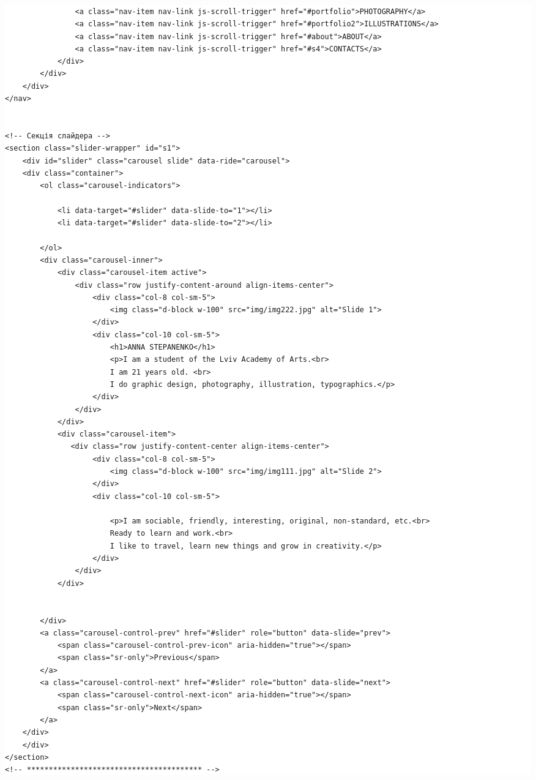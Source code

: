                     <a class="nav-item nav-link js-scroll-trigger" href="#portfolio">PHOTOGRAPHY</a>
                    <a class="nav-item nav-link js-scroll-trigger" href="#portfolio2">ILLUSTRATIONS</a>
                    <a class="nav-item nav-link js-scroll-trigger" href="#about">ABOUT</a>
                    <a class="nav-item nav-link js-scroll-trigger" href="#s4">CONTACTS</a>
                </div>
            </div>
        </div>
    </nav>

   
    <!-- Секція слайдера -->
    <section class="slider-wrapper" id="s1">
        <div id="slider" class="carousel slide" data-ride="carousel">
        <div class="container">
            <ol class="carousel-indicators">
                
                <li data-target="#slider" data-slide-to="1"></li>
                <li data-target="#slider" data-slide-to="2"></li>
                
            </ol>
            <div class="carousel-inner">
                <div class="carousel-item active">
                    <div class="row justify-content-around align-items-center">
                        <div class="col-8 col-sm-5">
                            <img class="d-block w-100" src="img/img222.jpg" alt="Slide 1">
                        </div>
                        <div class="col-10 col-sm-5">
                            <h1>ANNA STEPANENKO</h1>
                            <p>I am a student of the Lviv Academy of Arts.<br>
                            I am 21 years old. <br>
                            I do graphic design, photography, illustration, typographics.</p>
                        </div>
                    </div>
                </div>
                <div class="carousel-item">
                   <div class="row justify-content-center align-items-center">
                        <div class="col-8 col-sm-5">
                            <img class="d-block w-100" src="img/img111.jpg" alt="Slide 2">
                        </div>
                        <div class="col-10 col-sm-5">
                        
                            <p>I am sociable, friendly, interesting, original, non-standard, etc.<br>
                            Ready to learn and work.<br>
                            I like to travel, learn new things and grow in creativity.</p>
                        </div>
                    </div>
                </div>
                
               
            </div>
            <a class="carousel-control-prev" href="#slider" role="button" data-slide="prev">
                <span class="carousel-control-prev-icon" aria-hidden="true"></span>
                <span class="sr-only">Previous</span>
            </a>
            <a class="carousel-control-next" href="#slider" role="button" data-slide="next">
                <span class="carousel-control-next-icon" aria-hidden="true"></span>
                <span class="sr-only">Next</span>
            </a>
        </div>
        </div>
    </section>
    <!-- **************************************** -->
